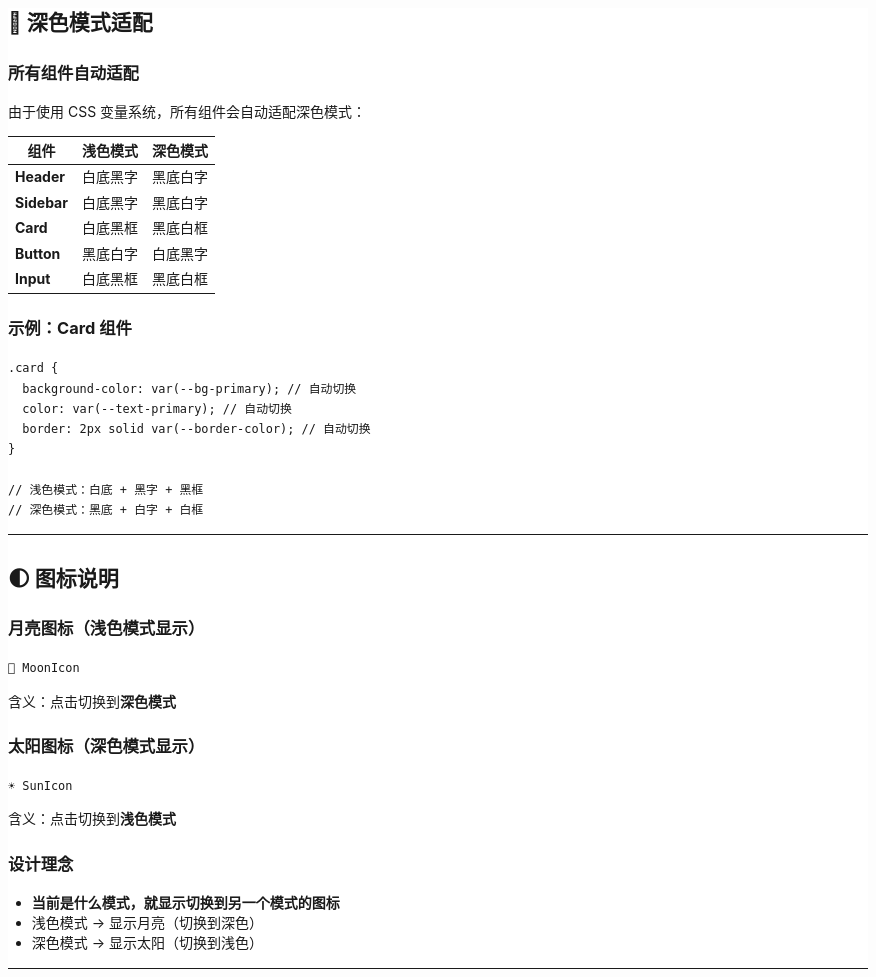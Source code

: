 ## 🎨 深色模式适配

### 所有组件自动适配

由于使用 CSS 变量系统，所有组件会自动适配深色模式：

| 组件        | 浅色模式 | 深色模式 |
| ----------- | -------- | -------- |
| **Header**  | 白底黑字 | 黑底白字 |
| **Sidebar** | 白底黑字 | 黑底白字 |
| **Card**    | 白底黑框 | 黑底白框 |
| **Button**  | 黑底白字 | 白底黑字 |
| **Input**   | 白底黑框 | 黑底白框 |

### 示例：Card 组件

```less
.card {
  background-color: var(--bg-primary); // 自动切换
  color: var(--text-primary); // 自动切换
  border: 2px solid var(--border-color); // 自动切换
}

// 浅色模式：白底 + 黑字 + 黑框
// 深色模式：黑底 + 白字 + 白框
```

---

## 🌓 图标说明

### 月亮图标（浅色模式显示）

```
🌙 MoonIcon
```

含义：点击切换到**深色模式**

### 太阳图标（深色模式显示）

```
☀️ SunIcon
```

含义：点击切换到**浅色模式**

### 设计理念

- **当前是什么模式，就显示切换到另一个模式的图标**
- 浅色模式 → 显示月亮（切换到深色）
- 深色模式 → 显示太阳（切换到浅色）

---